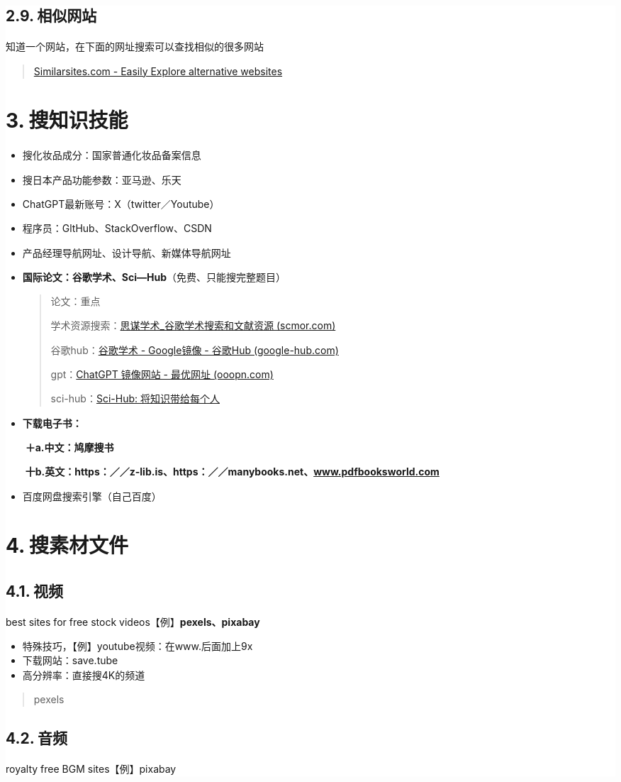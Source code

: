 ## 2.9. 相似网站

知道一个网站，在下面的网址搜索可以查找相似的很多网站

> [Similarsites.com - Easily Explore alternative websites](https://cn.similarsites.com/)

# 3. 搜知识技能

- 搜化妆品成分：国家普通化妆品备案信息

- 搜日本产品功能参数：亚马逊、乐天

- ChatGPT最新账号：X（twitter／Youtube） 

- 程序员：GltHub、StackOverflow、CSDN

- 产品经理导航网址、设计导航、新媒体导航网址

- **国际论文：谷歌学术、Sci—Hub**（免费、只能搜完整题目）

  > 论文：重点
  >
  > 学术资源搜索：[思谋学术_谷歌学术搜索和文献资源 (scmor.com)](https://ac.scmor.com/)
  >
  > 谷歌hub：[谷歌学术 - Google镜像 - 谷歌Hub (google-hub.com)](https://www.google-hub.com/index.html)
  >
  > gpt：[ChatGPT 镜像网站 - 最优网址 (ooopn.com)](https://www.ooopn.com/tool/chatgpt/)
  >
  > sci-hub：[Sci-Hub: 将知识带给每个人](https://sci-hub.ru/)

- **下载电子书：**

  ​	**＋a.中文：鸠摩搜书**

  ​	**十b.英文：https：／／z-lib.is、https：／／manybooks.net、www.pdfbooksworld.com** 

- 百度网盘搜索引擎（自己百度）

# 4. 搜素材文件

## 4.1. 视频

best sites for free stock videos【例】**pexels、pixabay** 

- 特殊技巧，【例】youtube视频：在www.后面加上9x
- 下载网站：save.tube 
- 高分辨率：直接搜4K的频道

> pexels

## 4.2. 音频

royalty free BGM sites【例】pixabay
